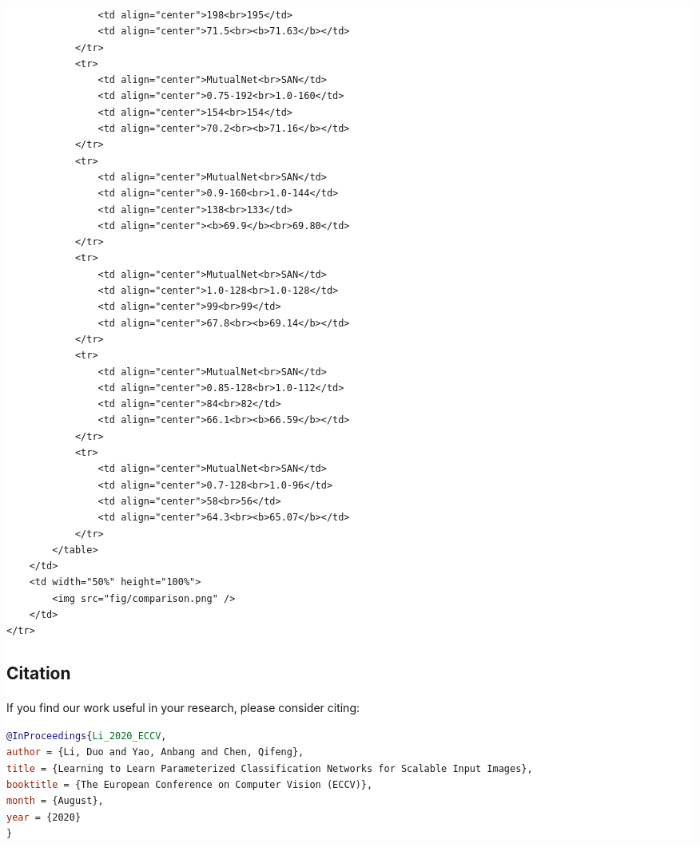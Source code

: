                     <td align="center">198<br>195</td>
                    <td align="center">71.5<br><b>71.63</b></td>
                </tr>
                <tr>
                    <td align="center">MutualNet<br>SAN</td>
                    <td align="center">0.75-192<br>1.0-160</td>
                    <td align="center">154<br>154</td>
                    <td align="center">70.2<br><b>71.16</b></td>
                </tr>
                <tr>
                    <td align="center">MutualNet<br>SAN</td>
                    <td align="center">0.9-160<br>1.0-144</td>
                    <td align="center">138<br>133</td>
                    <td align="center"><b>69.9</b><br>69.80</td>
                </tr>
                <tr>
                    <td align="center">MutualNet<br>SAN</td>
                    <td align="center">1.0-128<br>1.0-128</td>
                    <td align="center">99<br>99</td>
                    <td align="center">67.8<br><b>69.14</b></td>
                </tr>
                <tr>
                    <td align="center">MutualNet<br>SAN</td>
                    <td align="center">0.85-128<br>1.0-112</td>
                    <td align="center">84<br>82</td>
                    <td align="center">66.1<br><b>66.59</b></td>
                </tr>
                <tr>
                    <td align="center">MutualNet<br>SAN</td>
                    <td align="center">0.7-128<br>1.0-96</td>
                    <td align="center">58<br>56</td>
                    <td align="center">64.3<br><b>65.07</b></td>
                </tr>
            </table>
        </td>
        <td width="50%" height="100%">
            <img src="fig/comparison.png" />
        </td>
    </tr>
</table>



## Citation

If you find our work useful in your research, please consider citing:

```bibtex
@InProceedings{Li_2020_ECCV,
author = {Li, Duo and Yao, Anbang and Chen, Qifeng},
title = {Learning to Learn Parameterized Classification Networks for Scalable Input Images},
booktitle = {The European Conference on Computer Vision (ECCV)},
month = {August},
year = {2020}
}
```
